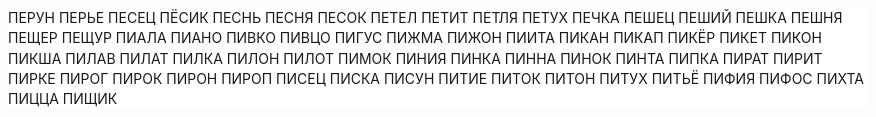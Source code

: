 ПЕРУН
ПЕРЬЕ
ПЕСЕЦ
ПЁСИК
ПЕСНЬ
ПЕСНЯ
ПЕСОК
ПЕТЕЛ
ПЕТИТ
ПЕТЛЯ
ПЕТУХ
ПЕЧКА
ПЕШЕЦ
ПЕШИЙ
ПЕШКА
ПЕШНЯ
ПЕЩЕР
ПЕЩУР
ПИАЛА
ПИАНО
ПИВКО
ПИВЦО
ПИГУС
ПИЖМА
ПИЖОН
ПИИТА
ПИКАН
ПИКАП
ПИКЁР
ПИКЕТ
ПИКОН
ПИКША
ПИЛАВ
ПИЛАТ
ПИЛКА
ПИЛОН
ПИЛОТ
ПИМОК
ПИНИЯ
ПИНКА
ПИННА
ПИНОК
ПИНТА
ПИПКА
ПИРАТ
ПИРИТ
ПИРКЕ
ПИРОГ
ПИРОК
ПИРОН
ПИРОП
ПИСЕЦ
ПИСКА
ПИСУН
ПИТИЕ
ПИТОК
ПИТОН
ПИТУХ
ПИТЬЁ
ПИФИЯ
ПИФОС
ПИХТА
ПИЦЦА
ПИЩИК